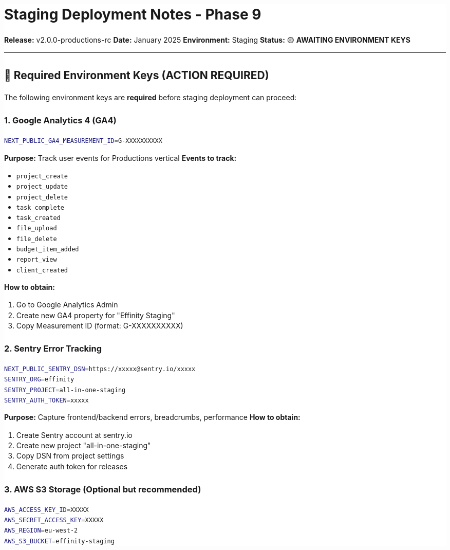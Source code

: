 # Staging Deployment Notes - Phase 9

**Release:** v2.0.0-productions-rc
**Date:** January 2025
**Environment:** Staging
**Status:** 🟡 **AWAITING ENVIRONMENT KEYS**

---

## 🔑 Required Environment Keys (ACTION REQUIRED)

The following environment keys are **required** before staging deployment can proceed:

### 1. **Google Analytics 4 (GA4)**
```bash
NEXT_PUBLIC_GA4_MEASUREMENT_ID=G-XXXXXXXXXX
```

**Purpose:** Track user events for Productions vertical
**Events to track:**
- `project_create`
- `project_update`
- `project_delete`
- `task_complete`
- `task_created`
- `file_upload`
- `file_delete`
- `budget_item_added`
- `report_view`
- `client_created`

**How to obtain:**
1. Go to Google Analytics Admin
2. Create new GA4 property for "Effinity Staging"
3. Copy Measurement ID (format: G-XXXXXXXXXX)

### 2. **Sentry Error Tracking**
```bash
NEXT_PUBLIC_SENTRY_DSN=https://xxxxx@sentry.io/xxxxx
SENTRY_ORG=effinity
SENTRY_PROJECT=all-in-one-staging
SENTRY_AUTH_TOKEN=xxxxx
```

**Purpose:** Capture frontend/backend errors, breadcrumbs, performance
**How to obtain:**
1. Create Sentry account at sentry.io
2. Create new project "all-in-one-staging"
3. Copy DSN from project settings
4. Generate auth token for releases

### 3. **AWS S3 Storage (Optional but recommended)**
```bash
AWS_ACCESS_KEY_ID=XXXXX
AWS_SECRET_ACCESS_KEY=XXXXX
AWS_REGION=eu-west-2
AWS_S3_BUCKET=effinity-staging
```
